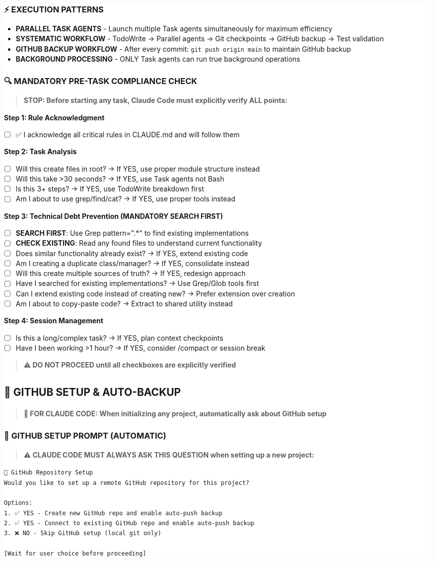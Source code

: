 ### ⚡ EXECUTION PATTERNS
- **PARALLEL TASK AGENTS** - Launch multiple Task agents simultaneously for maximum efficiency
- **SYSTEMATIC WORKFLOW** - TodoWrite → Parallel agents → Git checkpoints → GitHub backup → Test validation
- **GITHUB BACKUP WORKFLOW** - After every commit: `git push origin main` to maintain GitHub backup
- **BACKGROUND PROCESSING** - ONLY Task agents can run true background operations

### 🔍 MANDATORY PRE-TASK COMPLIANCE CHECK
> **STOP: Before starting any task, Claude Code must explicitly verify ALL points:**

**Step 1: Rule Acknowledgment**
- [ ] ✅ I acknowledge all critical rules in CLAUDE.md and will follow them

**Step 2: Task Analysis**
- [ ] Will this create files in root? → If YES, use proper module structure instead
- [ ] Will this take >30 seconds? → If YES, use Task agents not Bash
- [ ] Is this 3+ steps? → If YES, use TodoWrite breakdown first
- [ ] Am I about to use grep/find/cat? → If YES, use proper tools instead

**Step 3: Technical Debt Prevention (MANDATORY SEARCH FIRST)**
- [ ] **SEARCH FIRST**: Use Grep pattern="<functionality>.*<keyword>" to find existing implementations
- [ ] **CHECK EXISTING**: Read any found files to understand current functionality
- [ ] Does similar functionality already exist? → If YES, extend existing code
- [ ] Am I creating a duplicate class/manager? → If YES, consolidate instead
- [ ] Will this create multiple sources of truth? → If YES, redesign approach
- [ ] Have I searched for existing implementations? → Use Grep/Glob tools first
- [ ] Can I extend existing code instead of creating new? → Prefer extension over creation
- [ ] Am I about to copy-paste code? → Extract to shared utility instead

**Step 4: Session Management**
- [ ] Is this a long/complex task? → If YES, plan context checkpoints
- [ ] Have I been working >1 hour? → If YES, consider /compact or session break

> **⚠️ DO NOT PROCEED until all checkboxes are explicitly verified**

## 🐙 GITHUB SETUP & AUTO-BACKUP

> **🤖 FOR CLAUDE CODE: When initializing any project, automatically ask about GitHub setup**

### 🎯 **GITHUB SETUP PROMPT** (AUTOMATIC)
> **⚠️ CLAUDE CODE MUST ALWAYS ASK THIS QUESTION when setting up a new project:**

```
🐙 GitHub Repository Setup
Would you like to set up a remote GitHub repository for this project?

Options:
1. ✅ YES - Create new GitHub repo and enable auto-push backup
2. ✅ YES - Connect to existing GitHub repo and enable auto-push backup
3. ❌ NO - Skip GitHub setup (local git only)

[Wait for user choice before proceeding]
```
